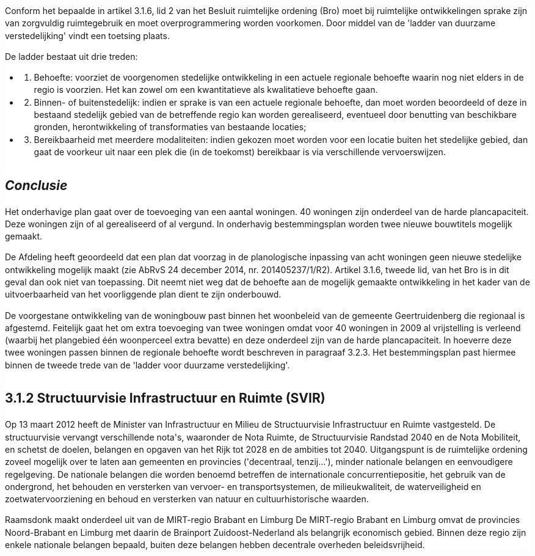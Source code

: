 Conform het bepaalde in artikel 3.1.6, lid 2 van het Besluit ruimtelijke ordening (Bro) moet bij ruimtelijke ontwikkelingen sprake zijn van zorgvuldig ruimtegebruik en moet overprogrammering worden voorkomen. Door middel van de 'ladder van duurzame verstedelijking' vindt een toetsing plaats.

De ladder bestaat uit drie treden:

- 1. Behoefte: voorziet de voorgenomen stedelijke ontwikkeling in een actuele regionale behoefte waarin nog niet elders in de regio is voorzien. Het kan zowel om een kwantitatieve als kwalitatieve behoefte gaan.
- 2. Binnen- of buitenstedelijk: indien er sprake is van een actuele regionale behoefte, dan moet worden beoordeeld of deze in bestaand stedelijk gebied van de betreffende regio kan worden gerealiseerd, eventueel door benutting van beschikbare gronden, herontwikkeling of transformaties van bestaande locaties;
- 3. Bereikbaarheid met meerdere modaliteiten: indien gekozen moet worden voor een locatie buiten het stedelijke gebied, dan gaat de voorkeur uit naar een plek die (in de toekomst) bereikbaar is via verschillende vervoerswijzen.

## *Conclusie*

Het onderhavige plan gaat over de toevoeging van een aantal woningen. 40 woningen zijn onderdeel van de harde plancapaciteit. Deze woningen zijn of al gerealiseerd of al vergund. In onderhavig bestemmingsplan worden twee nieuwe bouwtitels mogelijk gemaakt.

De Afdeling heeft geoordeeld dat een plan dat voorzag in de planologische inpassing van acht woningen geen nieuwe stedelijke ontwikkeling mogelijk maakt (zie AbRvS 24 december 2014, nr. 201405237/1/R2). Artikel 3.1.6, tweede lid, van het Bro is in dit geval dan ook niet van toepassing. Dit neemt niet weg dat de behoefte aan de mogelijk gemaakte ontwikkeling in het kader van de uitvoerbaarheid van het voorliggende plan dient te zijn onderbouwd.

De voorgestane ontwikkeling van de woningbouw past binnen het woonbeleid van de gemeente Geertruidenberg die regionaal is afgestemd. Feitelijk gaat het om extra toevoeging van twee woningen omdat voor 40 woningen in 2009 al vrijstelling is verleend (waarbij het plangebied één woonperceel extra bevatte) en deze onderdeel zijn van de harde plancapaciteit. In hoeverre deze twee woningen passen binnen de regionale behoefte wordt beschreven in paragraaf 3.2.3. Het bestemmingsplan past hiermee binnen de tweede trede van de 'ladder voor duurzame verstedelijking'.

## **3.1.2 Structuurvisie Infrastructuur en Ruimte (SVIR)**

Op 13 maart 2012 heeft de Minister van Infrastructuur en Milieu de Structuurvisie Infrastructuur en Ruimte vastgesteld. De structuurvisie vervangt verschillende nota's, waaronder de Nota Ruimte, de Structuurvisie Randstad 2040 en de Nota Mobiliteit, en schetst de doelen, belangen en opgaven van het Rijk tot 2028 en de ambities tot 2040. Uitgangspunt is de ruimtelijke ordening zoveel mogelijk over te laten aan gemeenten en provincies ('decentraal, tenzij…'), minder nationale belangen en eenvoudigere regelgeving. De nationale belangen die worden benoemd betreffen de internationale concurrentiepositie, het gebruik van de ondergrond, het behouden en versterken van vervoer- en transportsystemen, de milieukwaliteit, de waterveiligheid en zoetwatervoorziening en behoud en versterken van natuur en cultuurhistorische waarden.

Raamsdonk maakt onderdeel uit van de MIRT-regio Brabant en Limburg De MIRT-regio Brabant en Limburg omvat de provincies Noord-Brabant en Limburg met daarin de Brainport Zuidoost-Nederland als belangrijk economisch gebied. Binnen deze regio zijn enkele nationale belangen bepaald, buiten deze belangen hebben decentrale overheden beleidsvrijheid.
